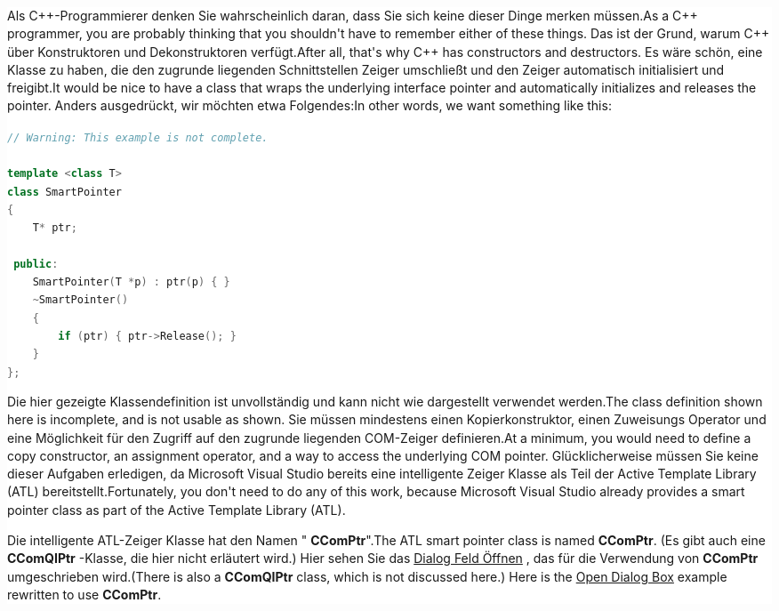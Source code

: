 <span data-ttu-id="26fb8-166">Als C++-Programmierer denken Sie wahrscheinlich daran, dass Sie sich keine dieser Dinge merken müssen.</span><span class="sxs-lookup"><span data-stu-id="26fb8-166">As a C++ programmer, you are probably thinking that you shouldn't have to remember either of these things.</span></span> <span data-ttu-id="26fb8-167">Das ist der Grund, warum C++ über Konstruktoren und Dekonstruktoren verfügt.</span><span class="sxs-lookup"><span data-stu-id="26fb8-167">After all, that's why C++ has constructors and destructors.</span></span> <span data-ttu-id="26fb8-168">Es wäre schön, eine Klasse zu haben, die den zugrunde liegenden Schnittstellen Zeiger umschließt und den Zeiger automatisch initialisiert und freigibt.</span><span class="sxs-lookup"><span data-stu-id="26fb8-168">It would be nice to have a class that wraps the underlying interface pointer and automatically initializes and releases the pointer.</span></span> <span data-ttu-id="26fb8-169">Anders ausgedrückt, wir möchten etwa Folgendes:</span><span class="sxs-lookup"><span data-stu-id="26fb8-169">In other words, we want something like this:</span></span>


```C++
// Warning: This example is not complete.

template <class T>
class SmartPointer
{
    T* ptr;

 public:
    SmartPointer(T *p) : ptr(p) { }
    ~SmartPointer()
    {
        if (ptr) { ptr->Release(); }
    }
};
```



<span data-ttu-id="26fb8-170">Die hier gezeigte Klassendefinition ist unvollständig und kann nicht wie dargestellt verwendet werden.</span><span class="sxs-lookup"><span data-stu-id="26fb8-170">The class definition shown here is incomplete, and is not usable as shown.</span></span> <span data-ttu-id="26fb8-171">Sie müssen mindestens einen Kopierkonstruktor, einen Zuweisungs Operator und eine Möglichkeit für den Zugriff auf den zugrunde liegenden COM-Zeiger definieren.</span><span class="sxs-lookup"><span data-stu-id="26fb8-171">At a minimum, you would need to define a copy constructor, an assignment operator, and a way to access the underlying COM pointer.</span></span> <span data-ttu-id="26fb8-172">Glücklicherweise müssen Sie keine dieser Aufgaben erledigen, da Microsoft Visual Studio bereits eine intelligente Zeiger Klasse als Teil der Active Template Library (ATL) bereitstellt.</span><span class="sxs-lookup"><span data-stu-id="26fb8-172">Fortunately, you don't need to do any of this work, because Microsoft Visual Studio already provides a smart pointer class as part of the Active Template Library (ATL).</span></span>

<span data-ttu-id="26fb8-173">Die intelligente ATL-Zeiger Klasse hat den Namen " **CComPtr**".</span><span class="sxs-lookup"><span data-stu-id="26fb8-173">The ATL smart pointer class is named **CComPtr**.</span></span> <span data-ttu-id="26fb8-174">(Es gibt auch eine **CComQIPtr** -Klasse, die hier nicht erläutert wird.) Hier sehen Sie das [Dialog Feld Öffnen](example--the-open-dialog-box.md) , das für die Verwendung von **CComPtr** umgeschrieben wird.</span><span class="sxs-lookup"><span data-stu-id="26fb8-174">(There is also a **CComQIPtr** class, which is not discussed here.) Here is the [Open Dialog Box](example--the-open-dialog-box.md) example rewritten to use **CComPtr**.</span></span>
